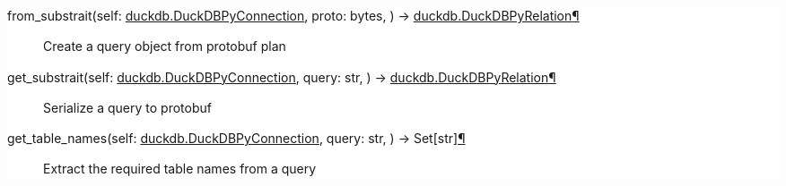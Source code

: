 <dl class="py method">
<dt class="sig sig-object py" id="duckdb.DuckDBPyConnection.from_substrait">
<span class="sig-name descname"><span class="pre">from_substrait</span></span><span class="sig-paren">(</span><span class="n"><span class="pre">self</span></span><span class="p"><span class="pre">:</span></span><span class="w"> </span><span class="n"><a class="reference internal" href="#duckdb.DuckDBPyConnection" title="duckdb.DuckDBPyConnection"><span class="pre">duckdb.DuckDBPyConnection</span></a></span>, <span class="n"><span class="pre">proto</span></span><span class="p"><span class="pre">:</span></span><span class="w"> </span><span class="n"><span class="pre">bytes</span></span>, <span class="sig-paren">)</span> <span class="sig-return"><span class="sig-return-icon">&#8594;</span> <span class="sig-return-typehint"><a class="reference internal" href="#duckdb.DuckDBPyRelation" title="duckdb.DuckDBPyRelation"><span class="pre">duckdb.DuckDBPyRelation</span></a></span></span><a class="headerlink" href="#duckdb.DuckDBPyConnection.from_substrait" title="Permalink to this definition">&#182;</a>
</dt>
<dd>
<p>Create a query object from protobuf plan</p>
</dd>
</dl>

<dl class="py method">
<dt class="sig sig-object py" id="duckdb.DuckDBPyConnection.get_substrait">
<span class="sig-name descname"><span class="pre">get_substrait</span></span><span class="sig-paren">(</span><span class="n"><span class="pre">self</span></span><span class="p"><span class="pre">:</span></span><span class="w"> </span><span class="n"><a class="reference internal" href="#duckdb.DuckDBPyConnection" title="duckdb.DuckDBPyConnection"><span class="pre">duckdb.DuckDBPyConnection</span></a></span>, <span class="n"><span class="pre">query</span></span><span class="p"><span class="pre">:</span></span><span class="w"> </span><span class="n"><span class="pre">str</span></span>, <span class="sig-paren">)</span> <span class="sig-return"><span class="sig-return-icon">&#8594;</span> <span class="sig-return-typehint"><a class="reference internal" href="#duckdb.DuckDBPyRelation" title="duckdb.DuckDBPyRelation"><span class="pre">duckdb.DuckDBPyRelation</span></a></span></span><a class="headerlink" href="#duckdb.DuckDBPyConnection.get_substrait" title="Permalink to this definition">&#182;</a>
</dt>
<dd>
<p>Serialize a query to protobuf</p>
</dd>
</dl>

<dl class="py method">
<dt class="sig sig-object py" id="duckdb.DuckDBPyConnection.get_table_names">
<span class="sig-name descname"><span class="pre">get_table_names</span></span><span class="sig-paren">(</span><span class="n"><span class="pre">self</span></span><span class="p"><span class="pre">:</span></span><span class="w"> </span><span class="n"><a class="reference internal" href="#duckdb.DuckDBPyConnection" title="duckdb.DuckDBPyConnection"><span class="pre">duckdb.DuckDBPyConnection</span></a></span>, <span class="n"><span class="pre">query</span></span><span class="p"><span class="pre">:</span></span><span class="w"> </span><span class="n"><span class="pre">str</span></span>, <span class="sig-paren">)</span> <span class="sig-return"><span class="sig-return-icon">&#8594;</span> <span class="sig-return-typehint"><span class="pre">Set</span><span class="p"><span class="pre">[</span></span><span class="pre">str</span><span class="p"><span class="pre">]</span></span></span></span><a class="headerlink" href="#duckdb.DuckDBPyConnection.get_table_names" title="Permalink to this definition">&#182;</a>
</dt>
<dd>
<p>Extract the required table names from a query</p>
</dd>
</dl>
